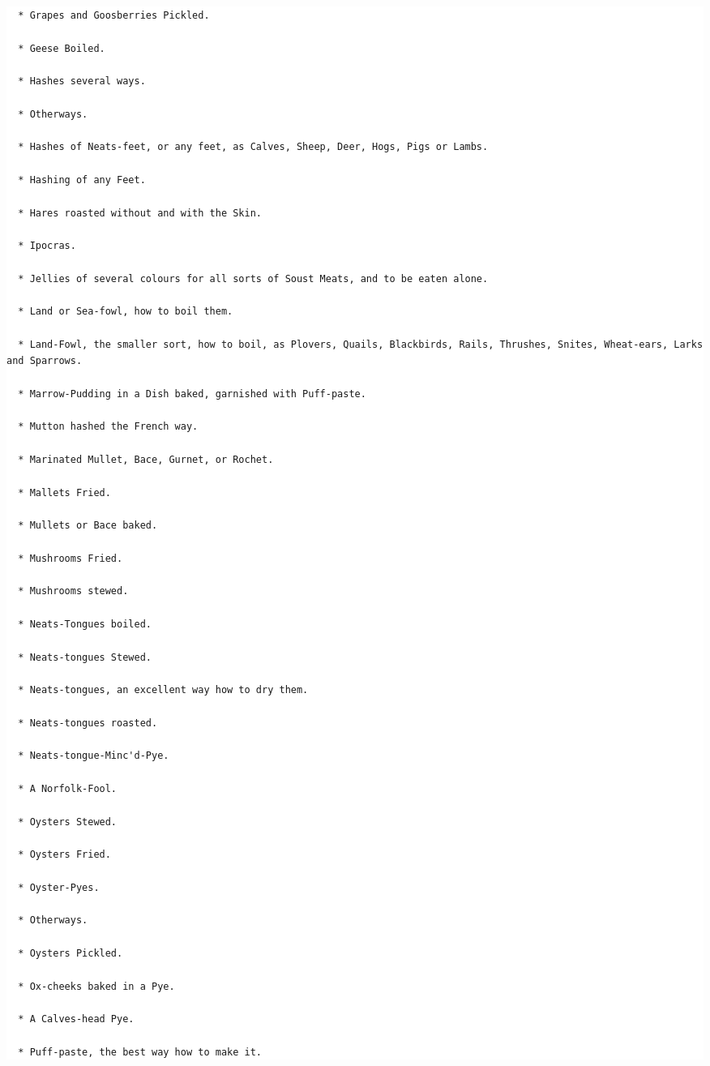       * Grapes and Goosberries Pickled.

      * Geese Boiled.

      * Hashes several ways.

      * Otherways.

      * Hashes of Neats-feet, or any feet, as Calves, Sheep, Deer, Hogs, Pigs or Lambs.

      * Hashing of any Feet.

      * Hares roasted without and with the Skin.

      * Ipocras.

      * Jellies of several colours for all sorts of Soust Meats, and to be eaten alone.

      * Land or Sea-fowl, how to boil them.

      * Land-Fowl, the smaller sort, how to boil, as Plovers, Quails, Blackbirds, Rails, Thrushes, Snites, Wheat-ears, Larks and Sparrows.

      * Marrow-Pudding in a Dish baked, garnished with Puff-paste.

      * Mutton hashed the French way.

      * Marinated Mullet, Bace, Gurnet, or Rochet.

      * Mallets Fried.

      * Mullets or Bace baked.

      * Mushrooms Fried.

      * Mushrooms stewed.

      * Neats-Tongues boiled.

      * Neats-tongues Stewed.

      * Neats-tongues, an excellent way how to dry them.

      * Neats-tongues roasted.

      * Neats-tongue-Minc'd-Pye.

      * A Norfolk-Fool.

      * Oysters Stewed.

      * Oysters Fried.

      * Oyster-Pyes.

      * Otherways.

      * Oysters Pickled.

      * Ox-cheeks baked in a Pye.

      * A Calves-head Pye.

      * Puff-paste, the best way how to make it.
